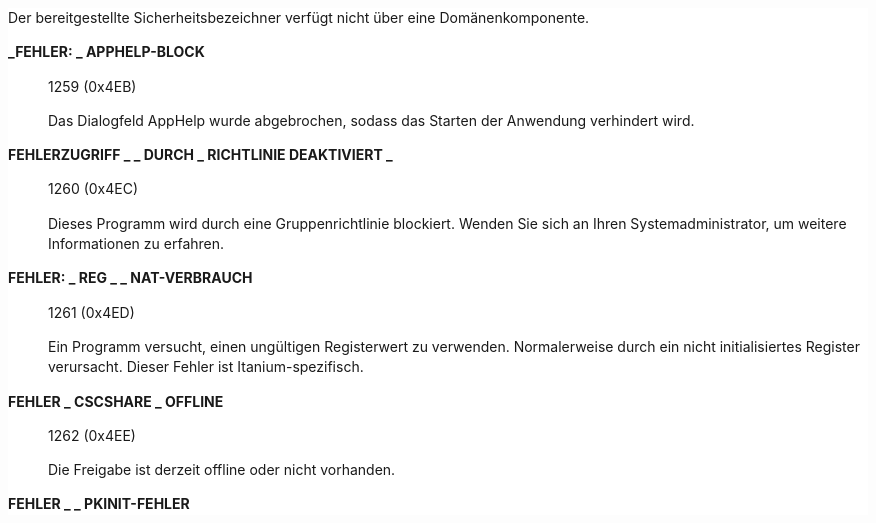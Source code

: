 
Der bereitgestellte Sicherheitsbezeichner verfügt nicht über eine Domänenkomponente.


</dt> </dl> </dd> <dt>

<span id="ERROR_APPHELP_BLOCK"></span><span id="error_apphelp_block"></span>**\_FEHLER: \_ APPHELP-BLOCK**
</dt> <dd> <dl> <dt>

1259 (0x4EB)
</dt> <dt>



Das Dialogfeld AppHelp wurde abgebrochen, sodass das Starten der Anwendung verhindert wird.


</dt> </dl> </dd> <dt>

<span id="ERROR_ACCESS_DISABLED_BY_POLICY"></span><span id="error_access_disabled_by_policy"></span>**FEHLERZUGRIFF \_ \_ DURCH \_ RICHTLINIE DEAKTIVIERT \_**
</dt> <dd> <dl> <dt>

1260 (0x4EC)
</dt> <dt>



Dieses Programm wird durch eine Gruppenrichtlinie blockiert. Wenden Sie sich an Ihren Systemadministrator, um weitere Informationen zu erfahren.


</dt> </dl> </dd> <dt>

<span id="ERROR_REG_NAT_CONSUMPTION"></span><span id="error_reg_nat_consumption"></span>**FEHLER: \_ REG \_ \_ NAT-VERBRAUCH**
</dt> <dd> <dl> <dt>

1261 (0x4ED)
</dt> <dt>



Ein Programm versucht, einen ungültigen Registerwert zu verwenden. Normalerweise durch ein nicht initialisiertes Register verursacht. Dieser Fehler ist Itanium-spezifisch.


</dt> </dl> </dd> <dt>

<span id="ERROR_CSCSHARE_OFFLINE"></span><span id="error_cscshare_offline"></span>**FEHLER \_ CSCSHARE \_ OFFLINE**
</dt> <dd> <dl> <dt>

1262 (0x4EE)
</dt> <dt>



Die Freigabe ist derzeit offline oder nicht vorhanden.


</dt> </dl> </dd> <dt>

<span id="ERROR_PKINIT_FAILURE"></span><span id="error_pkinit_failure"></span>**FEHLER \_ \_ PKINIT-FEHLER**
</dt> <dd> <dl> <dt>
